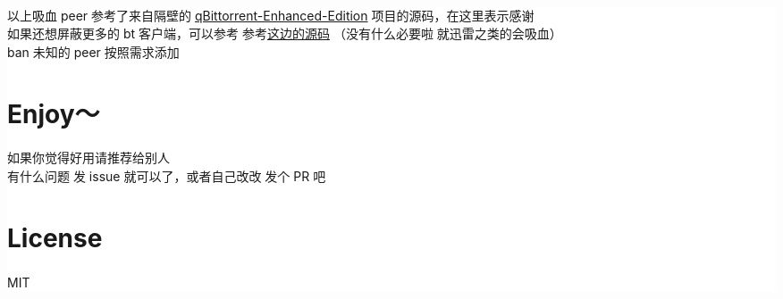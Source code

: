 以上吸血 peer 参考了来自隔壁的 [qBittorrent-Enhanced-Edition](https://github.com/c0re100/qBittorrent-Enhanced-Edition/blob/ebe908f186be5fa2aba8710a543b3ac5c92b92fa/src/base/bittorrent/session.cpp#L2226) 项目的源码，在这里表示感谢  
如果还想屏蔽更多的 bt 客户端，可以参考 参考[这边的源码](https://github.com/makeding/bittorrent-peerid/blob/master/index.js#L249)  （没有什么必要啦 就迅雷之类的会吸血）  
ban 未知的 peer 按照需求添加

# Enjoy～ 
如果你觉得好用请推荐给别人  
有什么问题 发 issue 就可以了，或者自己改改 发个 PR 吧
# License
MIT
